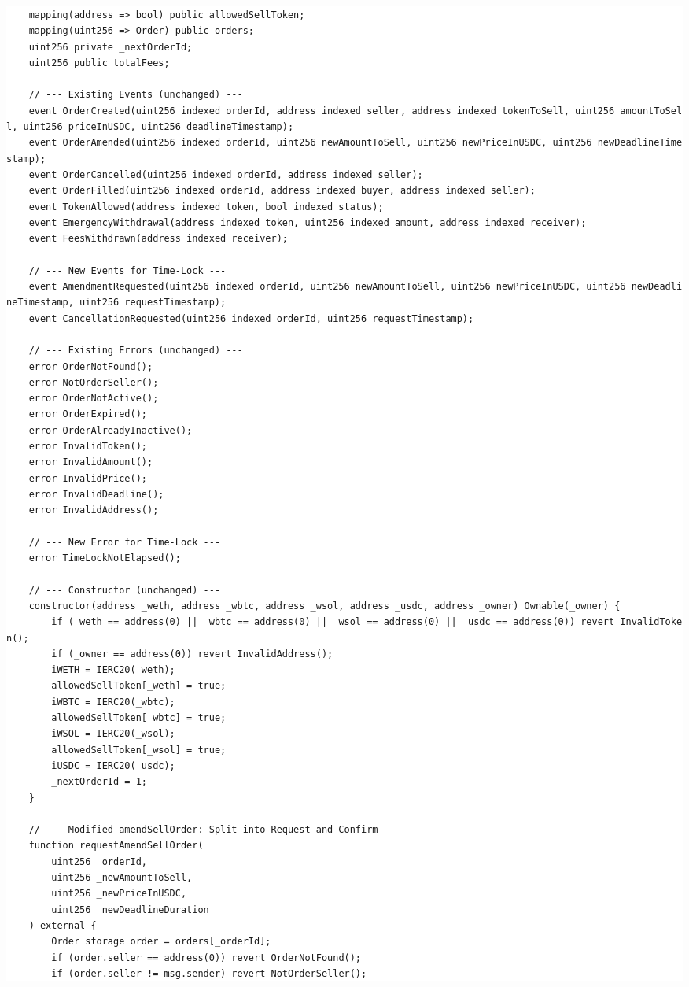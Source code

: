 ```Solidity
    mapping(address => bool) public allowedSellToken;
    mapping(uint256 => Order) public orders;
    uint256 private _nextOrderId;
    uint256 public totalFees;

    // --- Existing Events (unchanged) ---
    event OrderCreated(uint256 indexed orderId, address indexed seller, address indexed tokenToSell, uint256 amountToSell, uint256 priceInUSDC, uint256 deadlineTimestamp);
    event OrderAmended(uint256 indexed orderId, uint256 newAmountToSell, uint256 newPriceInUSDC, uint256 newDeadlineTimestamp);
    event OrderCancelled(uint256 indexed orderId, address indexed seller);
    event OrderFilled(uint256 indexed orderId, address indexed buyer, address indexed seller);
    event TokenAllowed(address indexed token, bool indexed status);
    event EmergencyWithdrawal(address indexed token, uint256 indexed amount, address indexed receiver);
    event FeesWithdrawn(address indexed receiver);

    // --- New Events for Time-Lock ---
    event AmendmentRequested(uint256 indexed orderId, uint256 newAmountToSell, uint256 newPriceInUSDC, uint256 newDeadlineTimestamp, uint256 requestTimestamp);
    event CancellationRequested(uint256 indexed orderId, uint256 requestTimestamp);

    // --- Existing Errors (unchanged) ---
    error OrderNotFound();
    error NotOrderSeller();
    error OrderNotActive();
    error OrderExpired();
    error OrderAlreadyInactive();
    error InvalidToken();
    error InvalidAmount();
    error InvalidPrice();
    error InvalidDeadline();
    error InvalidAddress();

    // --- New Error for Time-Lock ---
    error TimeLockNotElapsed();

    // --- Constructor (unchanged) ---
    constructor(address _weth, address _wbtc, address _wsol, address _usdc, address _owner) Ownable(_owner) {
        if (_weth == address(0) || _wbtc == address(0) || _wsol == address(0) || _usdc == address(0)) revert InvalidToken();
        if (_owner == address(0)) revert InvalidAddress();
        iWETH = IERC20(_weth);
        allowedSellToken[_weth] = true;
        iWBTC = IERC20(_wbtc);
        allowedSellToken[_wbtc] = true;
        iWSOL = IERC20(_wsol);
        allowedSellToken[_wsol] = true;
        iUSDC = IERC20(_usdc);
        _nextOrderId = 1;
    }

    // --- Modified amendSellOrder: Split into Request and Confirm ---
    function requestAmendSellOrder(
        uint256 _orderId,
        uint256 _newAmountToSell,
        uint256 _newPriceInUSDC,
        uint256 _newDeadlineDuration
    ) external {
        Order storage order = orders[_orderId];
        if (order.seller == address(0)) revert OrderNotFound();
        if (order.seller != msg.sender) revert NotOrderSeller();
```